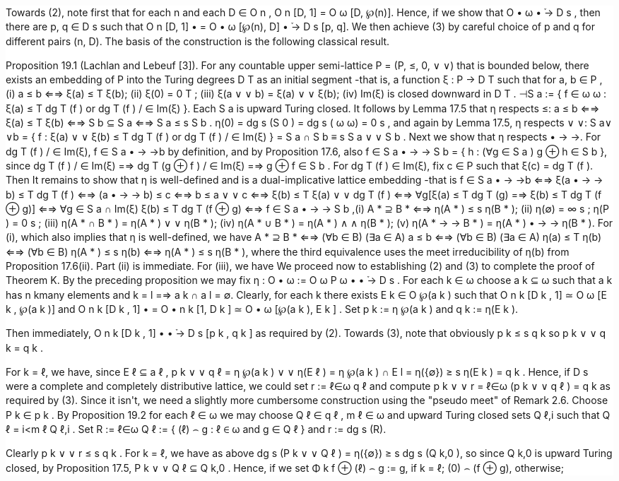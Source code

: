 Towards (2), note first that for each n and each D ∈ O n ,
O n [D, 1] = O ω [D, ℘(n)]. Hence, if we show that O • ω • ֒→ D s , then there are p, q ∈ D s such that O n [D, 1] • = O • ω [℘(n), D] • ֒→ D s [p, q].
We then achieve (3) by careful choice of p and q for different pairs (n, D). The basis of the construction is the following classical result.

Proposition 19.1 (Lachlan and Lebeuf [3]). For any countable upper semi-lattice P = (P, ≤, 0, ∨ ∨) that is bounded below, there exists an embedding of P into the Turing degrees D T as an initial segment -that is, a function ξ : P → D T such that for a, b ∈ P , 
(i) a ≤ b ⇐⇒ ξ(a) ≤ T ξ(b); (ii) ξ(0) = 0 T ; (iii) ξ(a ∨ ∨ b) = ξ(a) ∨ ∨ ξ(b); (iv) Im(ξ) is closed downward in D T . ⊣S a := { f ∈ ω ω : ξ(a) ≤ T dg T (f ) or dg T (f ) / ∈ Im(ξ) }.
Each S a is upward Turing closed. It follows by Lemma 17.5 that η respects ≤:
a ≤ b ⇐⇒ ξ(a) ≤ T ξ(b) ⇐⇒ S b ⊆ S a ⇐⇒ S a ≤ s S b .
η(0) = dg s (S 0 ) = dg s ( ω ω) = 0 s , and again by Lemma 17.5, η respects ∨ ∨:
S a∨ ∨b = { f : ξ(a) ∨ ∨ ξ(b) ≤ T dg T (f ) or dg T (f ) / ∈ Im(ξ) } = S a ∩ S b ≡ s S a ∨ ∨ S b .
Next we show that η respects • → →. For dg T (f ) / ∈ Im(ξ), f ∈ S a • → →b by definition, and by Proposition 17.6, also
f ∈ S a • → → S b = { h : (∀g ∈ S a ) g ⊕ h ∈ S b }, since dg T (f ) / ∈ Im(ξ) =⇒ dg T (g ⊕ f ) / ∈ Im(ξ) =⇒ g ⊕ f ∈ S b .
For dg T (f ) ∈ Im(ξ), fix c ∈ P such that ξ(c) = dg T (f ). Then It remains to show that η is well-defined and is a dual-implicative lattice embedding -that is
f ∈ S a • → →b ⇐⇒ ξ(a • → → b) ≤ T dg T (f ) ⇐⇒ (a • → → b) ≤ c ⇐⇒ b ≤ a ∨ ∨ c ⇐⇒ ξ(b) ≤ T ξ(a) ∨ ∨ dg T (f ) ⇐⇒ ∀g[ξ(a) ≤ T dg T (g) =⇒ ξ(b) ≤ T dg T (f ⊕ g)] ⇐⇒ ∀g ∈ S a ∩ Im(ξ) ξ(b) ≤ T dg T (f ⊕ g) ⇐⇒ f ∈ S a • → → S b ,(i) A * ⊇ B * ⇐⇒ η(A * ) ≤ s η(B * ); (ii) η(∅) = ∞ s ; η(P ) = 0 s ; (iii) η(A * ∩ B * ) = η(A * ) ∨ ∨ η(B * ); (iv) η(A * ∪ B * ) = η(A * ) ∧ ∧ η(B * ); (v) η(A * → → B * ) = η(A * ) • → → η(B * ).
For (i), which also implies that η is well-defined, we have
A * ⊇ B * ⇐⇒ (∀b ∈ B) (∃a ∈ A) a ≤ b ⇐⇒ (∀b ∈ B) (∃a ∈ A) η(a) ≤ T η(b) ⇐⇒ (∀b ∈ B) η(A * ) ≤ s η(b) ⇐⇒ η(A * ) ≤ s η(B * ),
where the third equivalence uses the meet irreducibility of η(b) from Proposition 17.6(ii). Part (ii) is immediate. For (iii), we have We proceed now to establishing (2) and (3) to complete the proof of Theorem K. By the preceding proposition we may fix η : O • ω := O ω P ω • • ֒→ D s . For each k ∈ ω choose a k ⊆ ω such that a k has n kmany elements and k = l =⇒ a k ∩ a l = ∅. Clearly, for each k there exists
E k ∈ O ℘(a k ) such that O n k [D k , 1] ≃ O ω [E k , ℘(a k )] and O n k [D k , 1] • = O • n k [1, D k ] ≃ O • ω [℘(a k ), E k ]
. Set p k := η ℘(a k ) and q k := η(E k ).

Then immediately,
O n k [D k , 1] • • ֒→ D s [p k , q k ]
as required by (2). Towards (3), note that obviously p k ≤ s q k so p k ∨ ∨ q k = q k .

For k = ℓ, we have, since E ℓ ⊆ a ℓ ,
p k ∨ ∨ q ℓ = η ℘(a k ) ∨ ∨ η(E ℓ ) = η ℘(a k ) ∩ E l = η({∅}) ≥ s η(E k ) = q k .
Hence, if D s were a complete and completely distributive lattice, we could set r := ℓ∈ω q ℓ and compute p k ∨ ∨ r = ℓ∈ω (p k ∨ ∨ q ℓ ) = q k as required by (3). Since it isn't, we need a slightly more cumbersome construction using the "pseudo meet" of Remark 2.6. Choose P k ∈ p k . By Proposition 19.2 for each ℓ ∈ ω we may choose Q ℓ ∈ q ℓ , m ℓ ∈ ω and upward Turing closed sets Q ℓ,i such that Q ℓ = i<m ℓ Q ℓ,i . Set R := ℓ∈ω Q ℓ := { (ℓ) ⌢ g : ℓ ∈ ω and g ∈ Q ℓ } and r := dg s (R).

Clearly p k ∨ ∨ r ≤ s q k . For k = ℓ, we have as above dg s (P k ∨ ∨ Q ℓ ) = η({∅}) ≥ s dg s (Q k,0 ), so since Q k,0 is upward Turing closed, by Proposition 17.5, P k ∨ ∨ Q ℓ ⊆ Q k,0 . Hence, if we set Φ k f ⊕ (ℓ) ⌢ g := g, if k = ℓ; (0) ⌢ (f ⊕ g), otherwise;
